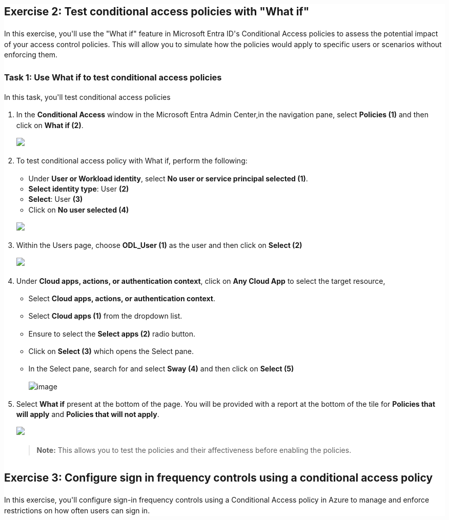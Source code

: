 ## Exercise 2: Test conditional access policies with "What if"

In this exercise, you'll use the "What if" feature in Microsoft Entra ID's Conditional Access policies to assess the potential impact of your access control policies. This will allow you to simulate how the policies would apply to specific users or scenarios without enforcing them.

### Task 1: Use What if to test conditional access policies

 In this task, you'll test conditional access policies

1. In the **Conditional Access** window in the Microsoft Entra Admin Center,in the navigation pane, select **Policies (1)** and then click on **What if (2)**.

    ![](./media/lab13-ms-entra-id-15.png)

2. To test conditional access policy with What if, perform the following:
    - Under **User or Workload identity**, select **No user or service principal selected (1)**.
    - **Select identity type**: User **(2)**
    - **Select**: User **(3)**
    - Click on **No user selected (4)**

     ![](./media/lab13-ms-entra-id-16.png)

3. Within the Users page, choose **ODL_User <inject key="DeploymentID" enableCopy="false" /> (1)** as the user and then click on **Select (2)**

    ![](./media/lab13-ms-entra-id-17.png)

4. Under **Cloud apps, actions, or authentication context**, click on **Any Cloud App** to select the target resource, 
    
    - Select **Cloud apps, actions, or authentication context**.
    - Select **Cloud apps (1)** from the dropdown list.
    - Ensure to select the **Select apps (2)** radio button.
    - Click on **Select (3)** which opens the Select pane.
    - In the Select pane, search for and select **Sway (4)** and then click on **Select (5)**

      ![image](https://github.com/user-attachments/assets/b53a235a-d8d9-46ba-9761-2f6e39324771)

15. Select **What if** present at the bottom of the page. You will be provided with a report at the bottom of the tile for **Policies that will apply** and **Policies that will not apply**.

    ![](./media/lab13-ms-entra-id-19.png)

    >**Note:** This allows you to test the policies and their affectiveness before enabling the policies.

## Exercise 3: Configure sign in frequency controls using a conditional access policy

In this exercise, you'll configure sign-in frequency controls using a Conditional Access policy in Azure to manage and enforce restrictions on how often users can sign in.
